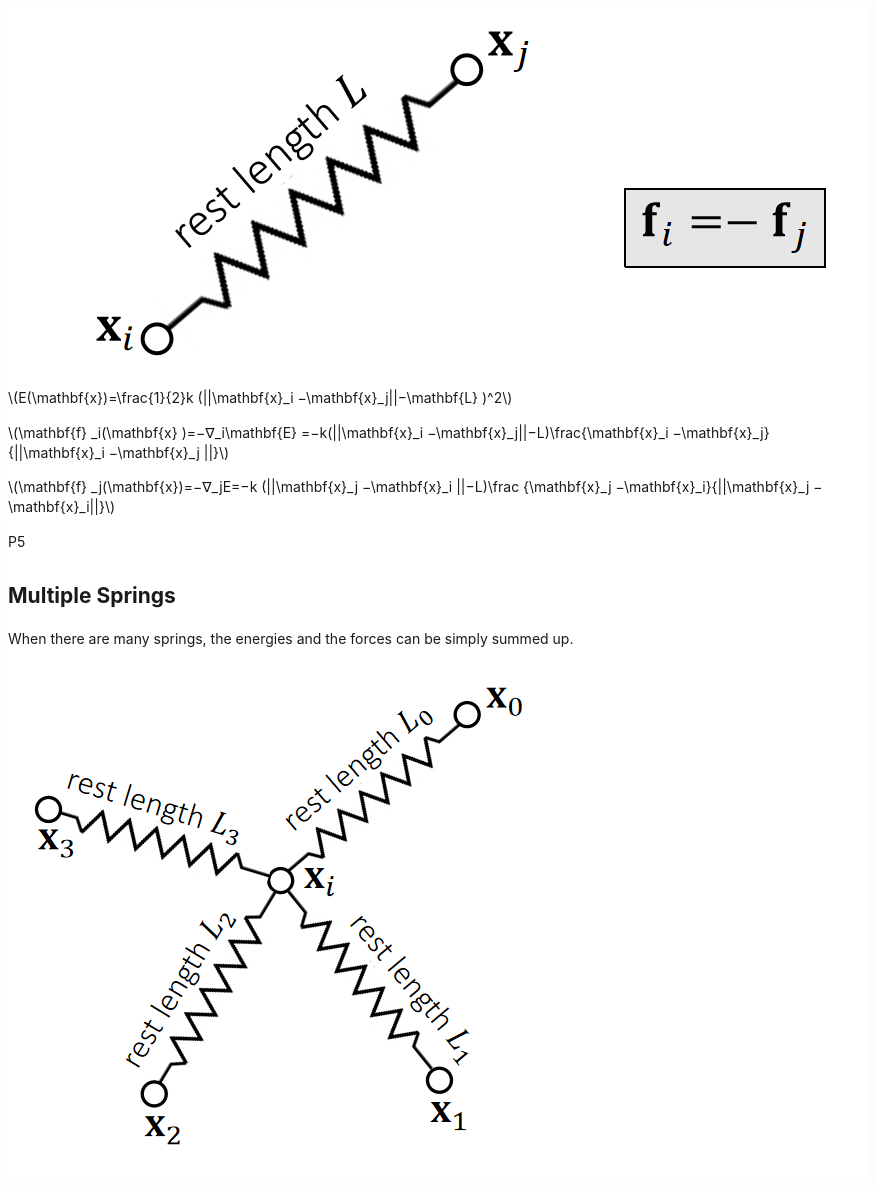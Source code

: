 ![](./assets/05-2.png)    


\\(E(\mathbf{x})=\frac{1}{2}k (||\mathbf{x}_i −\mathbf{x}_j||−\mathbf{L} )^2\\)



\\(\mathbf{f} _i(\mathbf{x} )=−∇_i\mathbf{E} =−k(||\mathbf{x}_i −\mathbf{x}_j||−L)\frac{\mathbf{x}_i −\mathbf{x}_j}{||\mathbf{x}_i −\mathbf{x}_j ||}\\)



\\(\mathbf{f} _j(\mathbf{x})=−∇_jE=−k (||\mathbf{x}_j −\mathbf{x}_i ||−L)\frac {\mathbf{x}_j −\mathbf{x}_i}{||\mathbf{x}_j −\mathbf{x}_i||}\\)



P5  
## Multiple Springs   

When there are many springs, the energies and the forces can be simply summed up.     

![](./assets/05-3.png)    
